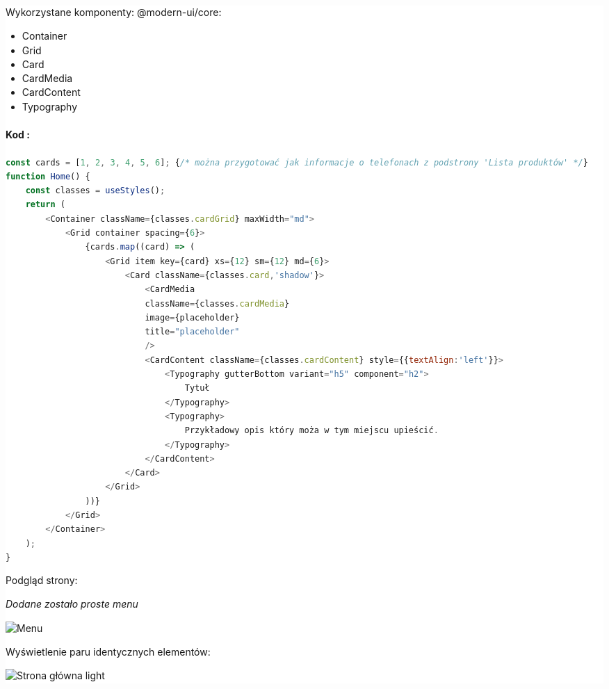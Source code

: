 Wykorzystane komponenty:
@modern-ui/core:
- Container
- Grid
- Card
- CardMedia
- CardContent
- Typography

#### Kod **<Home>**:
```javascript
const cards = [1, 2, 3, 4, 5, 6]; {/* można przygotować jak informacje o telefonach z podstrony 'Lista produktów' */}
function Home() {
    const classes = useStyles();
    return (
        <Container className={classes.cardGrid} maxWidth="md">
            <Grid container spacing={6}>
                {cards.map((card) => (
                    <Grid item key={card} xs={12} sm={12} md={6}>
                        <Card className={classes.card,'shadow'}>
                            <CardMedia
                            className={classes.cardMedia}
                            image={placeholder}
                            title="placeholder"
                            />
                            <CardContent className={classes.cardContent} style={{textAlign:'left'}}>
                                <Typography gutterBottom variant="h5" component="h2">
                                    Tytuł
                                </Typography>
                                <Typography>
                                    Przykładowy opis który moża w tym miejscu upieścić.
                                </Typography>
                            </CardContent>
                        </Card>
                    </Grid>
                ))}
            </Grid>
        </Container>
    );
}
```

Podgląd strony:

*Dodane zostało proste menu*

![Menu](https://i.imgur.com/sjCBfKs.png)

Wyświetlenie paru identycznych elementów:

![Strona główna light](https://i.imgur.com/QANwd2S.png)
